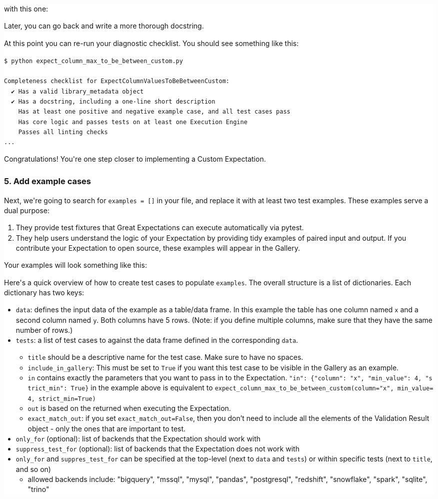 with this one:
```python name="tests/integration/docusaurus/expectations/creating_custom_expectations/expect_column_max_to_be_between_custom.py diagnostics"
```

Later, you can go back and write a more thorough docstring.

At this point you can re-run your diagnostic checklist. You should see something like this:
```
$ python expect_column_max_to_be_between_custom.py

Completeness checklist for ExpectColumnValuesToBeBetweenCustom:
  ✔ Has a valid library_metadata object
  ✔ Has a docstring, including a one-line short description
    Has at least one positive and negative example case, and all test cases pass
    Has core logic and passes tests on at least one Execution Engine
    Passes all linting checks
...
```

Congratulations! You're one step closer to implementing a Custom Expectation.

### 5. Add example cases

Next, we're going to search for `examples = []` in your file, and replace it with at least two test examples. These examples serve a dual purpose:

1. They provide test fixtures that Great Expectations can execute automatically via pytest.
2. They help users understand the logic of your Expectation by providing tidy examples of paired input and output. If you contribute your Expectation to open source, these examples will appear in the Gallery.

Your examples will look something like this:

```python name="tests/integration/docusaurus/expectations/creating_custom_expectations/expect_column_max_to_be_between_custom.py examples"
```

Here's a quick overview of how to create test cases to populate `examples`. The overall structure is a list of dictionaries. Each dictionary has two keys:

* `data`: defines the input data of the example as a table/data frame. In this example the table has one column named `x` and a second column named `y`. Both columns have 5 rows. (Note: if you define multiple columns, make sure that they have the same number of rows.)
* `tests`: a list of test cases to <TechnicalTag tag="validation" text="Validate" /> against the data frame defined in the corresponding `data`.
	* `title` should be a descriptive name for the test case. Make sure to have no spaces.
	* `include_in_gallery`: This must be set to `True` if you want this test case to be visible in the Gallery as an example.
	* `in` contains exactly the parameters that you want to pass in to the Expectation. `"in": {"column": "x", "min_value": 4, "strict_min": True}` in the example above is equivalent to `expect_column_max_to_be_between_custom(column="x", min_value=4, strict_min=True)`
	* `out` is based on the <TechnicalTag tag="validation_result" text="Validation Result" /> returned when executing the Expectation.
	* `exact_match_out`: if you set `exact_match_out=False`, then you don’t need to include all the elements of the Validation Result object - only the ones that are important to test.
* `only_for` (optional): list of backends that the Expectation should work with
* `suppress_test_for` (optional): list of backends that the Expectation does not work with
* `only_for` and `suppres_test_for` can be specified at the top-level (next to `data` and `tests`) or within specific tests (next to `title`, and so on)
    * allowed backends include: "bigquery", "mssql", "mysql", "pandas", "postgresql", "redshift", "snowflake", "spark", "sqlite", "trino"

